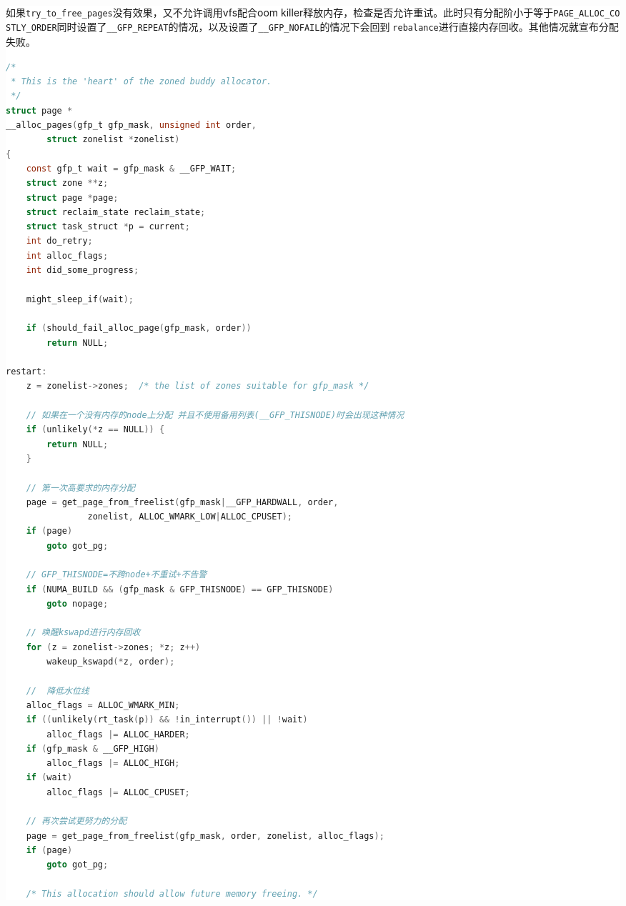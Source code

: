 如果`try_to_free_pages`没有效果，又不允许调用vfs配合oom killer释放内存，检查是否允许重试。此时只有分配阶小于等于`PAGE_ALLOC_COSTLY_ORDER`同时设置了`__GFP_REPEAT`的情况，以及设置了`__GFP_NOFAIL`的情况下会回到
`rebalance`进行直接内存回收。其他情况就宣布分配失败。

```c
/*
 * This is the 'heart' of the zoned buddy allocator.
 */
struct page *
__alloc_pages(gfp_t gfp_mask, unsigned int order,
        struct zonelist *zonelist)
{
    const gfp_t wait = gfp_mask & __GFP_WAIT;
    struct zone **z;
    struct page *page;
    struct reclaim_state reclaim_state;
    struct task_struct *p = current;
    int do_retry;
    int alloc_flags;
    int did_some_progress;

    might_sleep_if(wait);

    if (should_fail_alloc_page(gfp_mask, order))
        return NULL;

restart:
    z = zonelist->zones;  /* the list of zones suitable for gfp_mask */

    // 如果在一个没有内存的node上分配 并且不使用备用列表(__GFP_THISNODE)时会出现这种情况
    if (unlikely(*z == NULL)) {
        return NULL;
    }

    // 第一次高要求的内存分配
    page = get_page_from_freelist(gfp_mask|__GFP_HARDWALL, order,
                zonelist, ALLOC_WMARK_LOW|ALLOC_CPUSET);
    if (page)
        goto got_pg;

    // GFP_THISNODE=不跨node+不重试+不告警
    if (NUMA_BUILD && (gfp_mask & GFP_THISNODE) == GFP_THISNODE)
        goto nopage;
    
    // 唤醒kswapd进行内存回收
    for (z = zonelist->zones; *z; z++)
        wakeup_kswapd(*z, order);

    //  降低水位线
    alloc_flags = ALLOC_WMARK_MIN;
    if ((unlikely(rt_task(p)) && !in_interrupt()) || !wait)
        alloc_flags |= ALLOC_HARDER;
    if (gfp_mask & __GFP_HIGH)
        alloc_flags |= ALLOC_HIGH;
    if (wait)
        alloc_flags |= ALLOC_CPUSET;

    // 再次尝试更努力的分配
    page = get_page_from_freelist(gfp_mask, order, zonelist, alloc_flags);
    if (page)
        goto got_pg;

    /* This allocation should allow future memory freeing. */

```